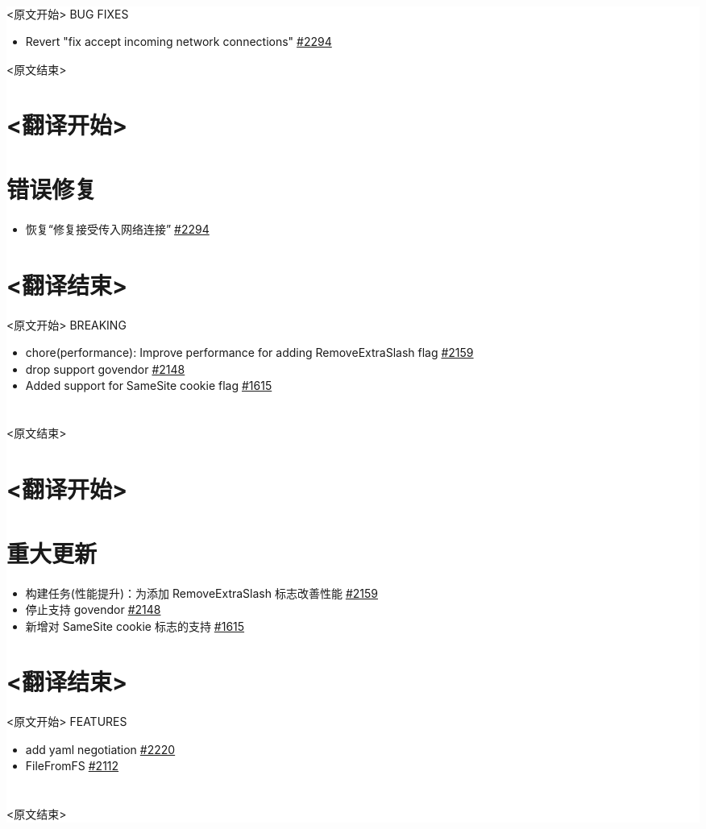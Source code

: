 
<原文开始>
BUG FIXES

  * Revert "fix accept incoming network connections" [#2294](https://github.com/gin-gonic/gin/pull/2294)


<原文结束>

# <翻译开始>
# 错误修复

  * 恢复“修复接受传入网络连接” [#2294](https://github.com/gin-gonic/gin/pull/2294)

# <翻译结束>


<原文开始>
BREAKING

  * chore(performance): Improve performance for adding RemoveExtraSlash flag [#2159](https://github.com/gin-gonic/gin/pull/2159)
  * drop support govendor [#2148](https://github.com/gin-gonic/gin/pull/2148)
  * Added support for SameSite cookie flag [#1615](https://github.com/gin-gonic/gin/pull/1615)

#
<原文结束>

# <翻译开始>
# 重大更新

  * 构建任务(性能提升)：为添加 RemoveExtraSlash 标志改善性能 [#2159](https://github.com/gin-gonic/gin/pull/2159)
  * 停止支持 govendor [#2148](https://github.com/gin-gonic/gin/pull/2148)
  * 新增对 SameSite cookie 标志的支持 [#1615](https://github.com/gin-gonic/gin/pull/1615)

#

# <翻译结束>


<原文开始>
FEATURES

  * add yaml negotiation [#2220](https://github.com/gin-gonic/gin/pull/2220)
  * FileFromFS [#2112](https://github.com/gin-gonic/gin/pull/2112)

#
<原文结束>
